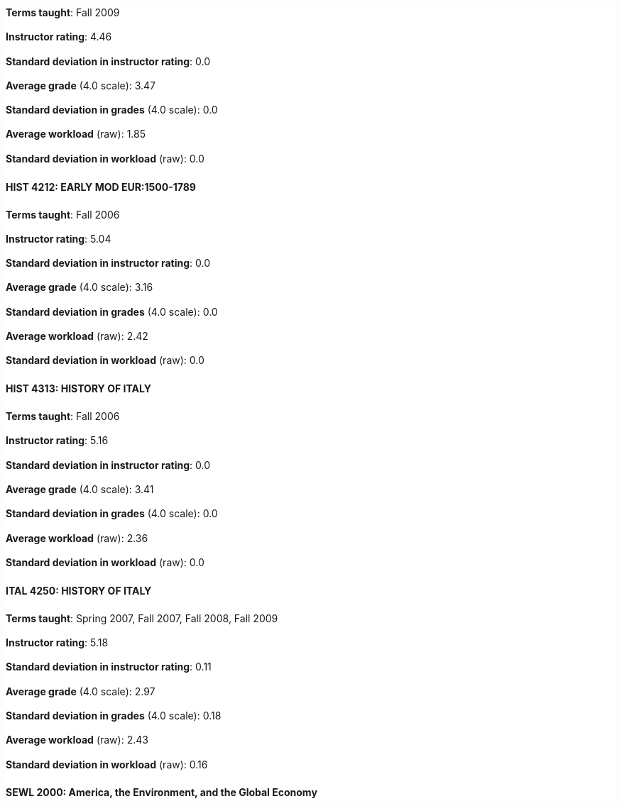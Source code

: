 **Terms taught**: Fall 2009

**Instructor rating**: 4.46

**Standard deviation in instructor rating**: 0.0

**Average grade** (4.0 scale): 3.47

**Standard deviation in grades** (4.0 scale): 0.0

**Average workload** (raw): 1.85

**Standard deviation in workload** (raw): 0.0

#### HIST 4212: EARLY MOD EUR:1500-1789

**Terms taught**: Fall 2006

**Instructor rating**: 5.04

**Standard deviation in instructor rating**: 0.0

**Average grade** (4.0 scale): 3.16

**Standard deviation in grades** (4.0 scale): 0.0

**Average workload** (raw): 2.42

**Standard deviation in workload** (raw): 0.0

#### HIST 4313: HISTORY OF ITALY

**Terms taught**: Fall 2006

**Instructor rating**: 5.16

**Standard deviation in instructor rating**: 0.0

**Average grade** (4.0 scale): 3.41

**Standard deviation in grades** (4.0 scale): 0.0

**Average workload** (raw): 2.36

**Standard deviation in workload** (raw): 0.0

#### ITAL 4250: HISTORY OF ITALY

**Terms taught**: Spring 2007, Fall 2007, Fall 2008, Fall 2009

**Instructor rating**: 5.18

**Standard deviation in instructor rating**: 0.11

**Average grade** (4.0 scale): 2.97

**Standard deviation in grades** (4.0 scale): 0.18

**Average workload** (raw): 2.43

**Standard deviation in workload** (raw): 0.16

#### SEWL 2000: America, the Environment, and the Global Economy
